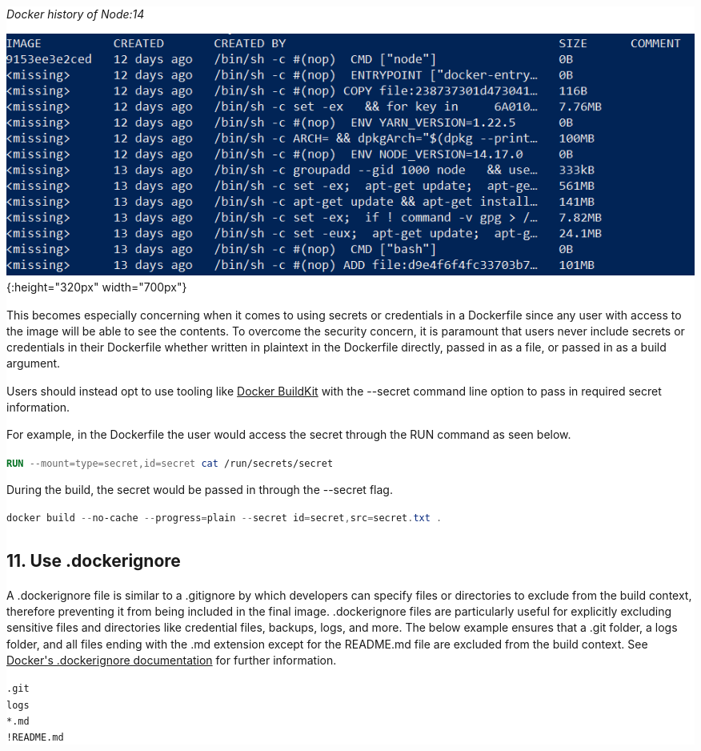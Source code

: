 *Docker history of Node:14*

![Docker history of Node:14](/assets/img/blog/top-10-dockerfile-security-best-practices/docker_history_node_14.png "Docker history of Node 14"){:height="320px" width="700px"}

This becomes especially concerning when it comes to using secrets or credentials in a Dockerfile since any user with access to the image will be able to see the contents. To overcome the security concern, it is paramount that users never include secrets or credentials in their Dockerfile whether written in plaintext in the Dockerfile directly, passed in as a file, or passed in as a build argument.

Users should instead opt to use tooling like [Docker BuildKit](https://docs.docker.com/develop/develop-images/build_enhancements/) with the --secret command line option to pass in required secret information.

For example, in the Dockerfile the user would access the secret through the RUN command as seen below.

```dockerfile
RUN --mount=type=secret,id=secret cat /run/secrets/secret
```

During the build, the secret would be passed in through the --secret flag.

```powershell
docker build --no-cache --progress=plain --secret id=secret,src=secret.txt .
```

## 11. Use .dockerignore
A .dockerignore file is similar to a .gitignore by which developers can specify files or directories to exclude from the build context, therefore preventing it from being included in the final image. .dockerignore files are particularly useful for explicitly excluding sensitive files and directories like credential files, backups, logs, and more. The below example ensures that a .git folder, a logs folder, and all files ending with the .md extension except for the README.md file are excluded from the build context. See [Docker's .dockerignore documentation](https://docs.docker.com/engine/reference/builder/#dockerignore-file) for further information.

```dockerignore
.git
logs
*.md
!README.md
```
